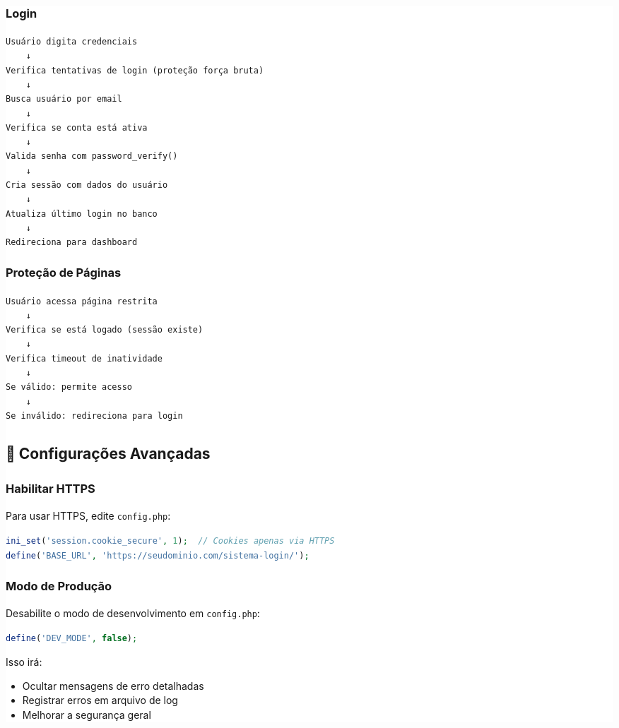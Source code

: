 ### Login

```
Usuário digita credenciais
    ↓
Verifica tentativas de login (proteção força bruta)
    ↓
Busca usuário por email
    ↓
Verifica se conta está ativa
    ↓
Valida senha com password_verify()
    ↓
Cria sessão com dados do usuário
    ↓
Atualiza último login no banco
    ↓
Redireciona para dashboard
```

### Proteção de Páginas

```
Usuário acessa página restrita
    ↓
Verifica se está logado (sessão existe)
    ↓
Verifica timeout de inatividade
    ↓
Se válido: permite acesso
    ↓
Se inválido: redireciona para login
```

## 🔧 Configurações Avançadas

### Habilitar HTTPS

Para usar HTTPS, edite `config.php`:

```php
ini_set('session.cookie_secure', 1);  // Cookies apenas via HTTPS
define('BASE_URL', 'https://seudominio.com/sistema-login/');
```

### Modo de Produção

Desabilite o modo de desenvolvimento em `config.php`:

```php
define('DEV_MODE', false);
```

Isso irá:
- Ocultar mensagens de erro detalhadas
- Registrar erros em arquivo de log
- Melhorar a segurança geral

